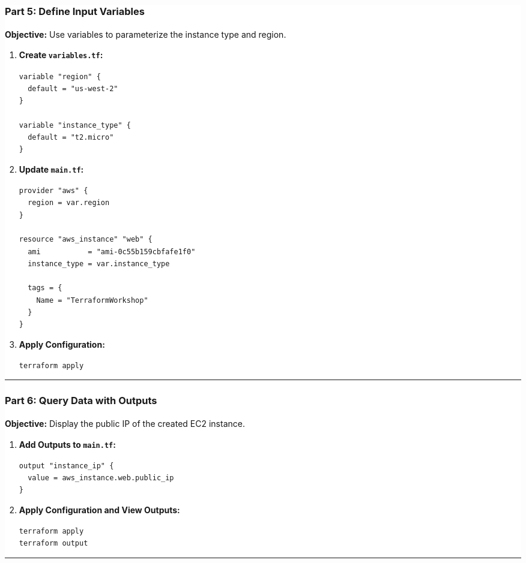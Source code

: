 
### **Part 5: Define Input Variables**
**Objective:** Use variables to parameterize the instance type and region.

1. **Create `variables.tf`:**
   ```hcl
   variable "region" {
     default = "us-west-2"
   }

   variable "instance_type" {
     default = "t2.micro"
   }
   ```

2. **Update `main.tf`:**
   ```hcl
   provider "aws" {
     region = var.region
   }

   resource "aws_instance" "web" {
     ami           = "ami-0c55b159cbfafe1f0"
     instance_type = var.instance_type

     tags = {
       Name = "TerraformWorkshop"
     }
   }
   ```

3. **Apply Configuration:**
   ```bash
   terraform apply
   ```

---

### **Part 6: Query Data with Outputs**
**Objective:** Display the public IP of the created EC2 instance.

1. **Add Outputs to `main.tf`:**
   ```hcl
   output "instance_ip" {
     value = aws_instance.web.public_ip
   }
   ```

2. **Apply Configuration and View Outputs:**
   ```bash
   terraform apply
   terraform output
   ```

---
